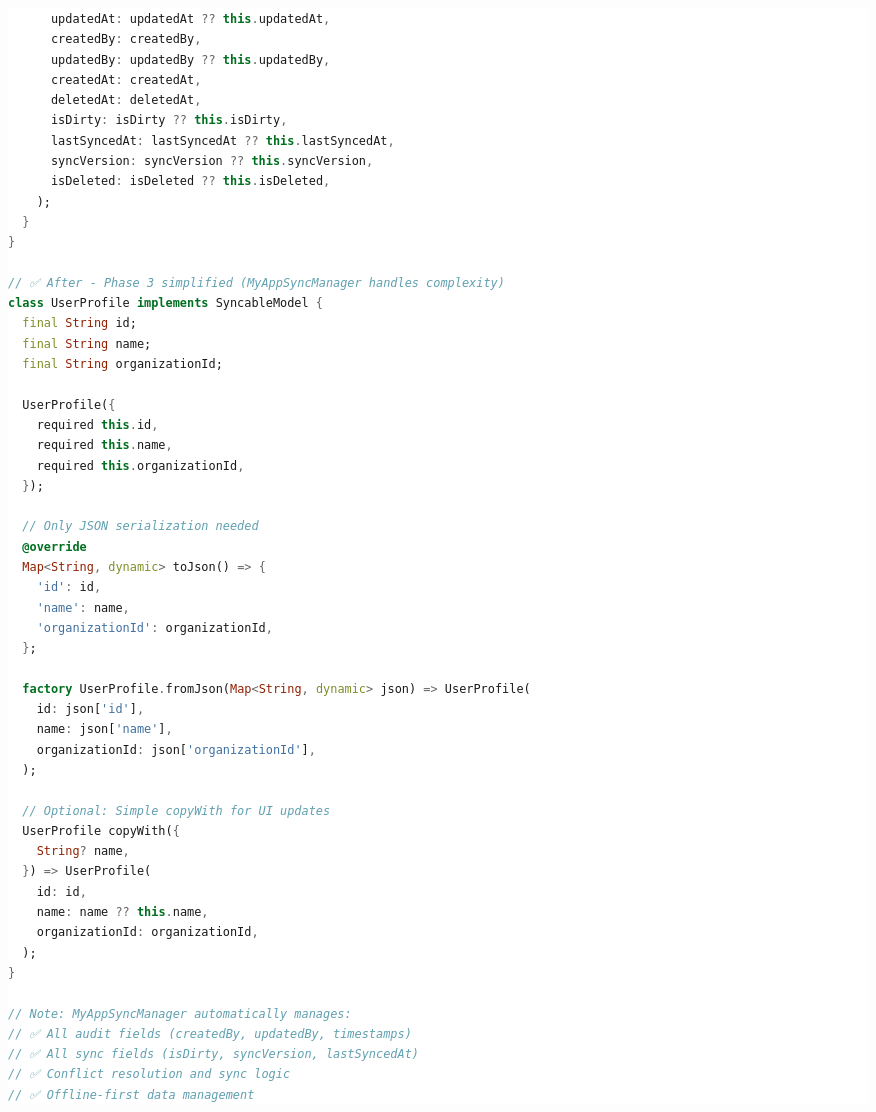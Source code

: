 ```dart
      updatedAt: updatedAt ?? this.updatedAt,
      createdBy: createdBy,
      updatedBy: updatedBy ?? this.updatedBy,
      createdAt: createdAt,
      deletedAt: deletedAt,
      isDirty: isDirty ?? this.isDirty,
      lastSyncedAt: lastSyncedAt ?? this.lastSyncedAt,
      syncVersion: syncVersion ?? this.syncVersion,
      isDeleted: isDeleted ?? this.isDeleted,
    );
  }
}

// ✅ After - Phase 3 simplified (MyAppSyncManager handles complexity)
class UserProfile implements SyncableModel {
  final String id;
  final String name;
  final String organizationId;
  
  UserProfile({
    required this.id,
    required this.name,
    required this.organizationId,
  });
  
  // Only JSON serialization needed
  @override
  Map<String, dynamic> toJson() => {
    'id': id,
    'name': name,
    'organizationId': organizationId,
  };
  
  factory UserProfile.fromJson(Map<String, dynamic> json) => UserProfile(
    id: json['id'],
    name: json['name'],
    organizationId: json['organizationId'],
  );
  
  // Optional: Simple copyWith for UI updates
  UserProfile copyWith({
    String? name,
  }) => UserProfile(
    id: id,
    name: name ?? this.name,
    organizationId: organizationId,
  );
}

// Note: MyAppSyncManager automatically manages:
// ✅ All audit fields (createdBy, updatedBy, timestamps)
// ✅ All sync fields (isDirty, syncVersion, lastSyncedAt)
// ✅ Conflict resolution and sync logic
// ✅ Offline-first data management
```
